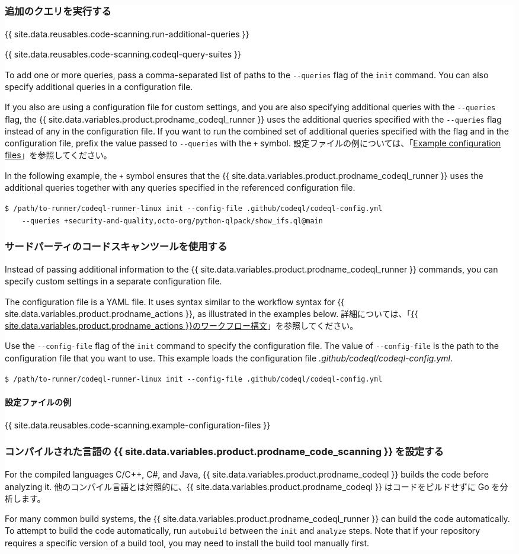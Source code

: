 ### 追加のクエリを実行する

{{ site.data.reusables.code-scanning.run-additional-queries }}

{{ site.data.reusables.code-scanning.codeql-query-suites }}

To add one or more queries, pass a comma-separated list of paths to the `--queries` flag of the `init` command. You can also specify additional queries in a configuration file.

If you also are using a configuration file for custom settings, and you are also specifying additional queries with the `--queries` flag, the {{ site.data.variables.product.prodname_codeql_runner }} uses the additional queries specified with the <nobr>`--queries`</nobr> flag instead of any in the configuration file. If you want to run the combined set of additional queries specified with the flag and in the configuration file, prefix the value passed to <nobr>`--queries`</nobr> with the `+` symbol. 設定ファイルの例については、「[Example configuration files](#example-configuration-files)」を参照してください。

In the following example, the `+` symbol ensures that the {{ site.data.variables.product.prodname_codeql_runner }} uses the additional queries together with any queries specified in the referenced configuration file.

```
$ /path/to-runner/codeql-runner-linux init --config-file .github/codeql/codeql-config.yml 
    --queries +security-and-quality,octo-org/python-qlpack/show_ifs.ql@main
```

### サードパーティのコードスキャンツールを使用する

Instead of passing additional information to the {{ site.data.variables.product.prodname_codeql_runner }} commands, you can specify custom settings in a separate configuration file.

The configuration file is a YAML file. It uses syntax similar to the workflow syntax for {{ site.data.variables.product.prodname_actions }}, as illustrated in the examples below. 詳細については、「[{{ site.data.variables.product.prodname_actions }}のワークフロー構文](/actions/reference/workflow-syntax-for-github-actions)」を参照してください。

Use the `--config-file` flag of the `init` command to specify the configuration file. The value of <nobr>`--config-file`</nobr> is the path to the configuration file that you want to use. This example loads the configuration file _.github/codeql/codeql-config.yml_.

```
$ /path/to-runner/codeql-runner-linux init --config-file .github/codeql/codeql-config.yml
```

#### 設定ファイルの例

{{ site.data.reusables.code-scanning.example-configuration-files }}

### コンパイルされた言語の {{ site.data.variables.product.prodname_code_scanning }} を設定する

For the compiled languages C/C++, C#, and Java, {{ site.data.variables.product.prodname_codeql }} builds the code before analyzing it. 他のコンパイル言語とは対照的に、{{ site.data.variables.product.prodname_codeql }} はコードをビルドせずに Go を分析します。

For many common build systems, the {{ site.data.variables.product.prodname_codeql_runner }} can build the code automatically. To attempt to build the code automatically, run `autobuild` between the `init` and `analyze` steps. Note that if your repository requires a specific version of a build tool, you may need to install the build tool manually first.
